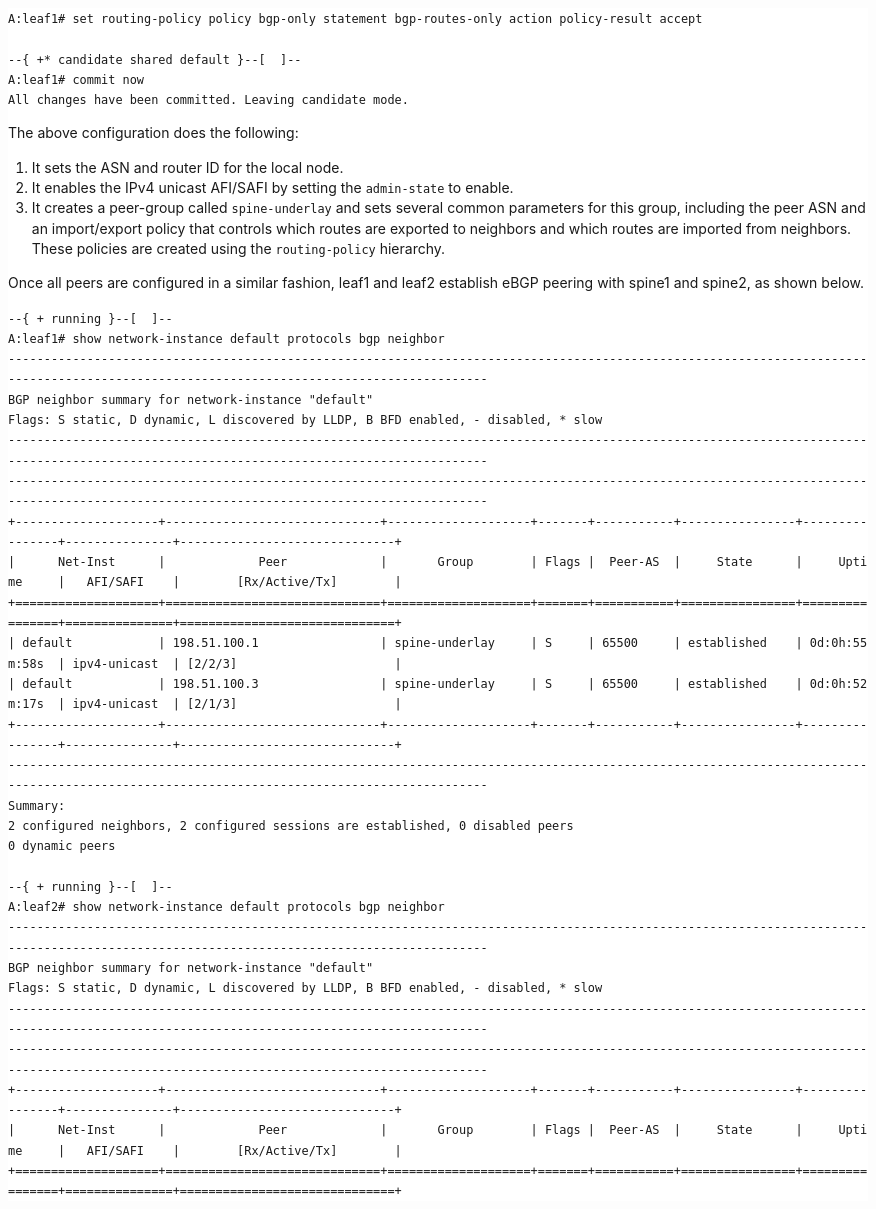 ```{.srl .code-scroll-lg}
A:leaf1# set routing-policy policy bgp-only statement bgp-routes-only action policy-result accept

--{ +* candidate shared default }--[  ]--
A:leaf1# commit now
All changes have been committed. Leaving candidate mode.
```

The above configuration does the following:

1. It sets the ASN and router ID for the local node.
2. It enables the IPv4 unicast AFI/SAFI by setting the `admin-state` to enable.
3. It creates a peer-group called `spine-underlay` and sets several common parameters for this group, including the peer ASN and an import/export policy that controls which routes are exported to neighbors and which routes are imported from neighbors. These policies are created using the `routing-policy` hierarchy.

Once all peers are configured in a similar fashion, leaf1 and leaf2 establish eBGP peering with spine1 and spine2, as shown below.

```srl
--{ + running }--[  ]--
A:leaf1# show network-instance default protocols bgp neighbor
-------------------------------------------------------------------------------------------------------------------------------------------------------------------------------------------
BGP neighbor summary for network-instance "default"
Flags: S static, D dynamic, L discovered by LLDP, B BFD enabled, - disabled, * slow
-------------------------------------------------------------------------------------------------------------------------------------------------------------------------------------------
-------------------------------------------------------------------------------------------------------------------------------------------------------------------------------------------
+--------------------+------------------------------+--------------------+-------+-----------+----------------+----------------+---------------+------------------------------+
|      Net-Inst      |             Peer             |       Group        | Flags |  Peer-AS  |     State      |     Uptime     |   AFI/SAFI    |        [Rx/Active/Tx]        |
+====================+==============================+====================+=======+===========+================+================+===============+==============================+
| default            | 198.51.100.1                 | spine-underlay     | S     | 65500     | established    | 0d:0h:55m:58s  | ipv4-unicast  | [2/2/3]                      |
| default            | 198.51.100.3                 | spine-underlay     | S     | 65500     | established    | 0d:0h:52m:17s  | ipv4-unicast  | [2/1/3]                      |
+--------------------+------------------------------+--------------------+-------+-----------+----------------+----------------+---------------+------------------------------+
-------------------------------------------------------------------------------------------------------------------------------------------------------------------------------------------
Summary:
2 configured neighbors, 2 configured sessions are established, 0 disabled peers
0 dynamic peers

--{ + running }--[  ]--
A:leaf2# show network-instance default protocols bgp neighbor
-------------------------------------------------------------------------------------------------------------------------------------------------------------------------------------------
BGP neighbor summary for network-instance "default"
Flags: S static, D dynamic, L discovered by LLDP, B BFD enabled, - disabled, * slow
-------------------------------------------------------------------------------------------------------------------------------------------------------------------------------------------
-------------------------------------------------------------------------------------------------------------------------------------------------------------------------------------------
+--------------------+------------------------------+--------------------+-------+-----------+----------------+----------------+---------------+------------------------------+
|      Net-Inst      |             Peer             |       Group        | Flags |  Peer-AS  |     State      |     Uptime     |   AFI/SAFI    |        [Rx/Active/Tx]        |
+====================+==============================+====================+=======+===========+================+================+===============+==============================+
```